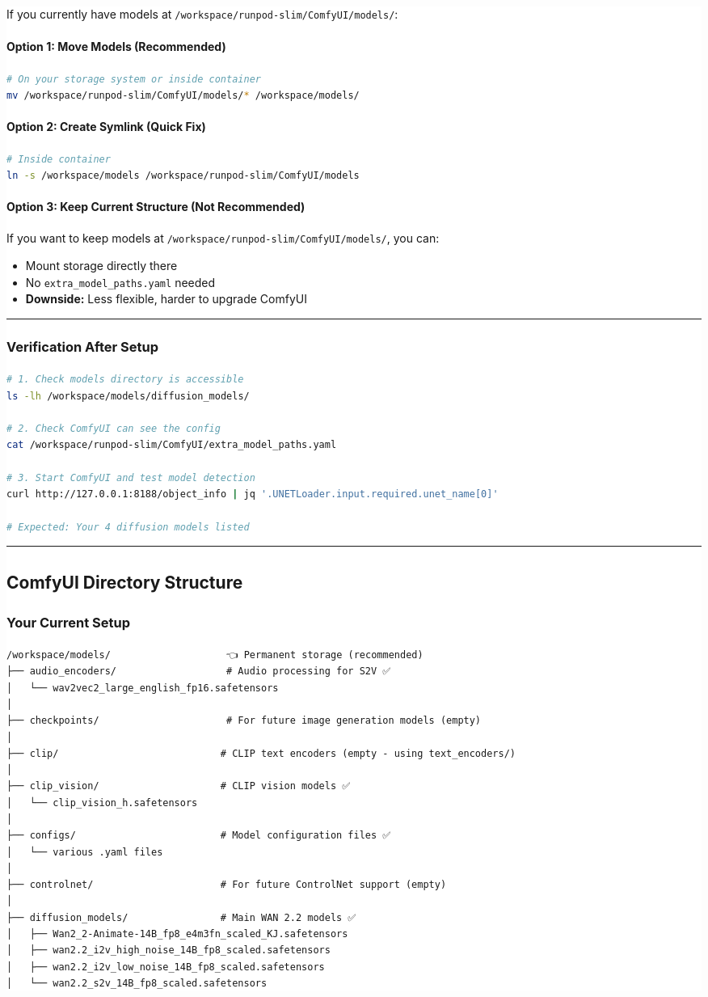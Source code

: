 If you currently have models at `/workspace/runpod-slim/ComfyUI/models/`:

#### Option 1: Move Models (Recommended)
```bash
# On your storage system or inside container
mv /workspace/runpod-slim/ComfyUI/models/* /workspace/models/
```

#### Option 2: Create Symlink (Quick Fix)
```bash
# Inside container
ln -s /workspace/models /workspace/runpod-slim/ComfyUI/models
```

#### Option 3: Keep Current Structure (Not Recommended)
If you want to keep models at `/workspace/runpod-slim/ComfyUI/models/`, you can:
- Mount storage directly there
- No `extra_model_paths.yaml` needed
- **Downside:** Less flexible, harder to upgrade ComfyUI

---

### Verification After Setup

```bash
# 1. Check models directory is accessible
ls -lh /workspace/models/diffusion_models/

# 2. Check ComfyUI can see the config
cat /workspace/runpod-slim/ComfyUI/extra_model_paths.yaml

# 3. Start ComfyUI and test model detection
curl http://127.0.0.1:8188/object_info | jq '.UNETLoader.input.required.unet_name[0]'

# Expected: Your 4 diffusion models listed
```

---

## ComfyUI Directory Structure

### Your Current Setup

```
/workspace/models/                    👈 Permanent storage (recommended)
├── audio_encoders/                   # Audio processing for S2V ✅
│   └── wav2vec2_large_english_fp16.safetensors
│
├── checkpoints/                      # For future image generation models (empty)
│
├── clip/                            # CLIP text encoders (empty - using text_encoders/)
│
├── clip_vision/                     # CLIP vision models ✅
│   └── clip_vision_h.safetensors
│
├── configs/                         # Model configuration files ✅
│   └── various .yaml files
│
├── controlnet/                      # For future ControlNet support (empty)
│
├── diffusion_models/                # Main WAN 2.2 models ✅
│   ├── Wan2_2-Animate-14B_fp8_e4m3fn_scaled_KJ.safetensors
│   ├── wan2.2_i2v_high_noise_14B_fp8_scaled.safetensors
│   ├── wan2.2_i2v_low_noise_14B_fp8_scaled.safetensors
│   └── wan2.2_s2v_14B_fp8_scaled.safetensors
```